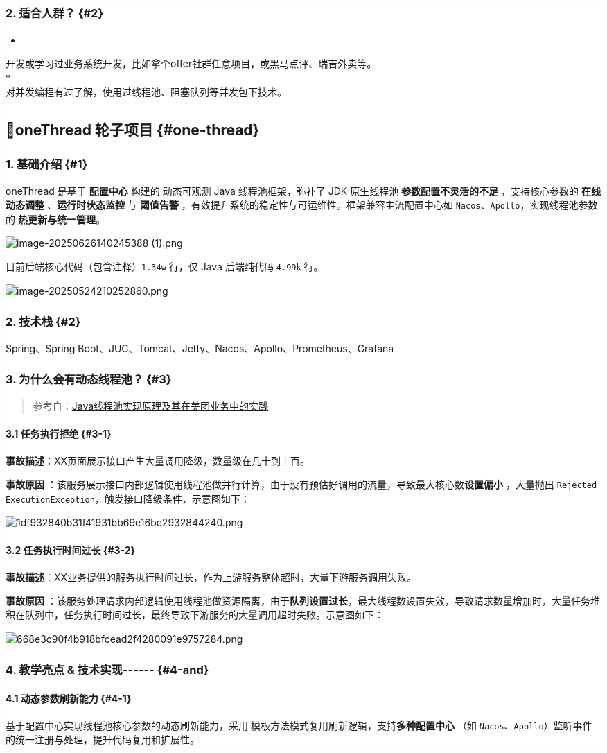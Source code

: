 ### 2. 适合人群？ {#2}

*  
开发或学习过业务系统开发，比如拿个offer社群任意项目，或黑马点评、瑞吉外卖等。  
*  
对并发编程有过了解，使用过线程池、阻塞队列等并发包下技术。  

🚀oneThread 轮子项目 {#one-thread}
------------------------------

### 1. 基础介绍 {#1}

oneThread 是基于 **配置中心** 构建的 动态可观测 Java 线程池框架，弥补了 JDK 原生线程池 **参数配置不灵活的不足** ，支持核心参数的 **在线动态调整** 、**运行时状态监控** 与 **阈值告警** ，有效提升系统的稳定性与可运维性。框架兼容主流配置中心如 `Nacos`、`Apollo`，实现线程池参数的 **热更新与统一管理**。

![image-20250626140245388 (1).png](https://article-images.zsxq.com/FhFm8y2CCuum97fGvPbVCcvEF3l4)

目前后端核心代码（包含注释）`1.34w` 行，仅 Java 后端纯代码 `4.99k` 行。

![image-20250524210252860.png](https://article-images.zsxq.com/FjceMoExzAo3X08iMhR98lgm_x6T)

### 2. 技术栈 {#2}

Spring、Spring Boot、JUC、Tomcat、Jetty、Nacos、Apollo、Prometheus、Grafana

### 3. 为什么会有动态线程池？ {#3}

> 参考自：[Java线程池实现原理及其在美团业务中的实践](https://tech.meituan.com/2020/04/02/java-pooling-pratice-in-meituan.html)

#### 3.1 任务执行拒绝 {#3-1}

**事故描述**：XX页面展示接口产生大量调用降级，数量级在几十到上百。

**事故原因** ：该服务展示接口内部逻辑使用线程池做并行计算，由于没有预估好调用的流量，导致最大核心数**设置偏小** ，大量抛出 `RejectedExecutionException`，触发接口降级条件，示意图如下：

![1df932840b31f41931bb69e16be2932844240.png](https://article-images.zsxq.com/Fj9WxNJcAaZk9V9xHa5hgE7Uj1cB)

#### 3.2 任务执行时间过长 {#3-2}

**事故描述**：XX业务提供的服务执行时间过长，作为上游服务整体超时，大量下游服务调用失败。

**事故原因** ：该服务处理请求内部逻辑使用线程池做资源隔离，由于**队列设置过长**，最大线程数设置失效，导致请求数量增加时，大量任务堆积在队列中，任务执行时间过长，最终导致下游服务的大量调用超时失败。示意图如下：

![668e3c90f4b918bfcead2f4280091e9757284.png](https://article-images.zsxq.com/FsV0s4_15rNzkjgG-eg8gs57ZCc5)

### 4. 教学亮点 \& 技术实现------ {#4-and}

#### 4.1 动态参数刷新能力 {#4-1}

基于配置中心实现线程池核心参数的动态刷新能力，采用 模板方法模式复用刷新逻辑，支持**多种配置中心** （如 `Nacos`、`Apollo`）监听事件的统一注册与处理，提升代码复用和扩展性。

